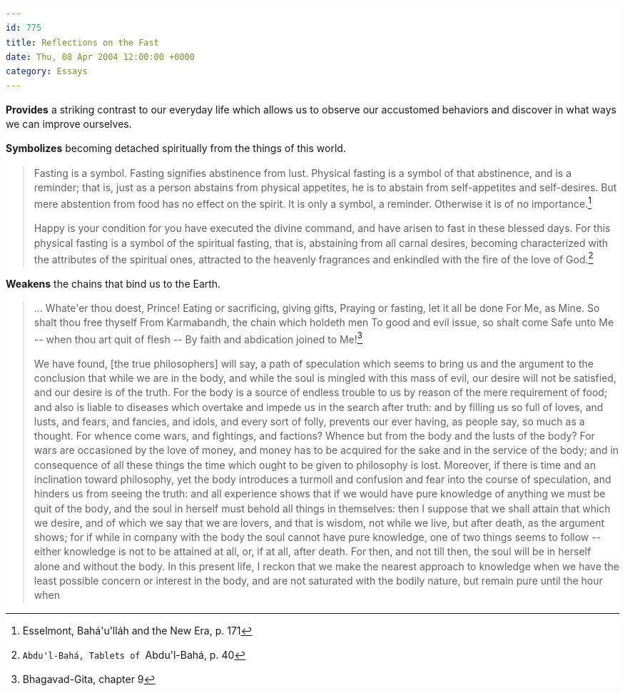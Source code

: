 ```yaml
---
id: 775
title: Reflections on the Fast
date: Thu, 08 Apr 2004 12:00:00 +0000
category: Essays
---
```


**Provides** a striking contrast to our everyday life which allows us to
observe our accustomed behaviors and discover in what ways we can
improve ourselves.

**Symbolizes** becoming detached spiritually from the things of this world.

> Fasting is a symbol.  Fasting signifies abstinence from lust. Physical
> fasting is a symbol of that abstinence, and is a reminder; that is,
> just as a person abstains from physical appetites, he is to abstain
> from self-appetites and self-desires.  But mere abstention from food
> has no effect on the spirit.  It is only a symbol, a reminder.
> Otherwise it is of no importance.[^1]
> 
> Happy is your condition for you have executed the divine command, and
> have arisen to fast in these blessed days.  For this physical fasting
> is a symbol of the spiritual fasting, that is, abstaining from all
> carnal desires, becoming characterized with the attributes of the
> spiritual ones, attracted to the heavenly fragrances and enkindled
> with the fire of the love of God.[^2]

**Weakens** the chains that bind us to the Earth.

> ... Whate'er thou doest, Prince!  Eating or sacrificing, giving gifts,
> Praying or fasting, let it all be done For Me, as Mine.  So shalt thou
> free thyself From Karmabandh, the chain which holdeth men To good and
> evil issue, so shalt come Safe unto Me -- when thou art quit of flesh
> -- By faith and abdication joined to Me![^3]
> 
> We have found, [the true philosophers] will say, a path of speculation
> which seems to bring us and the argument to the conclusion that while
> we are in the body, and while the soul is mingled with this mass of
> evil, our desire will not be satisfied, and our desire is of the
> truth.  For the body is a source of endless trouble to us by reason of
> the mere requirement of food; and also is liable to diseases which
> overtake and impede us in the search after truth: and by filling us so
> full of loves, and lusts, and fears, and fancies, and idols, and every
> sort of folly, prevents our ever having, as people say, so much as a
> thought.  For whence come wars, and fightings, and factions?  Whence
> but from the body and the lusts of the body?  For wars are occasioned
> by the love of money, and money has to be acquired for the sake and in
> the service of the body; and in consequence of all these things the
> time which ought to be given to philosophy is lost.  Moreover, if
> there is time and an inclination toward philosophy, yet the body
> introduces a turmoil and confusion and fear into the course of
> speculation, and hinders us from seeing the truth: and all experience
> shows that if we would have pure knowledge of anything we must be quit
> of the body, and the soul in herself must behold all things in
> themselves: then I suppose that we shall attain that which we desire,
> and of which we say that we are lovers, and that is wisdom, not while
> we live, but after death, as the argument shows; for if while in
> company with the body the soul cannot have pure knowledge, one of two
> things seems to follow -- either knowledge is not to be attained at
> all, or, if at all, after death.  For then, and not till then, the
> soul will be in herself alone and without the body.  In this present
> life, I reckon that we make the nearest approach to knowledge when we
> have the least possible concern or interest in the body, and are not
> saturated with the bodily nature, but remain pure until the hour when

[^1]:  Esselmont, Bahá'u'lláh and the New Era, p. 171
[^2]:  `Abdu'l-Bahá, Tablets of `Abdu'l-Bahá, p. 40
[^3]:  Bhagavad-Gita, chapter 9
[^4]:  Plato, from the Phaedo
[^5]:  `Abdu'l-Bahá, `Abdu'l-Bahá in London, p. 95
[^6]:  New Testament, Matthew, 6:16-18
[^7]:  Qur'án, 2:183
[^8]:  Bahá'í World Faith, p. 368
[^9]:  Bible, Joel 2:12
[^10]:  Nabil, The Dawn-Breakers, p. 623
[^11]:  Nabíl, The Dawn-Breakers, p. 68
[^12]:  Bible, Psalms 35:13
[^13]:  Bible, Matthew 9:14-15
[^14]:  Bahá'u'lláh, Kitáb-i-Íqán, p. 40
[^15]:  Bible, Isaiah 58:3-8
[^16]:  Bahá'u'lláh, The Seven Valleys, p. 34
[^17]:  Bahá'u'lláh, The Hidden Words, Arabic 53
[^18]:  Gleanings from the Writings of Bahá'u'lláh, p. 327
[^19]:  Bahá'u'lláh, The Seven Valleys, pp. 8-9
[^20]:  Bahá'u'lláh, from the compilation on Obligatory Prayer and Fasting
[^21]:  Báb, Selections from the Writings of, p. 123
[^22]:  Bahá'u'lláh, The Seven Valleys, p. 38
[^23]:  Bahá'u'lláh, The Hidden Words, p. 23
[^24]:  Bahá'u'lláh, quoted in God Passes By, p. 153